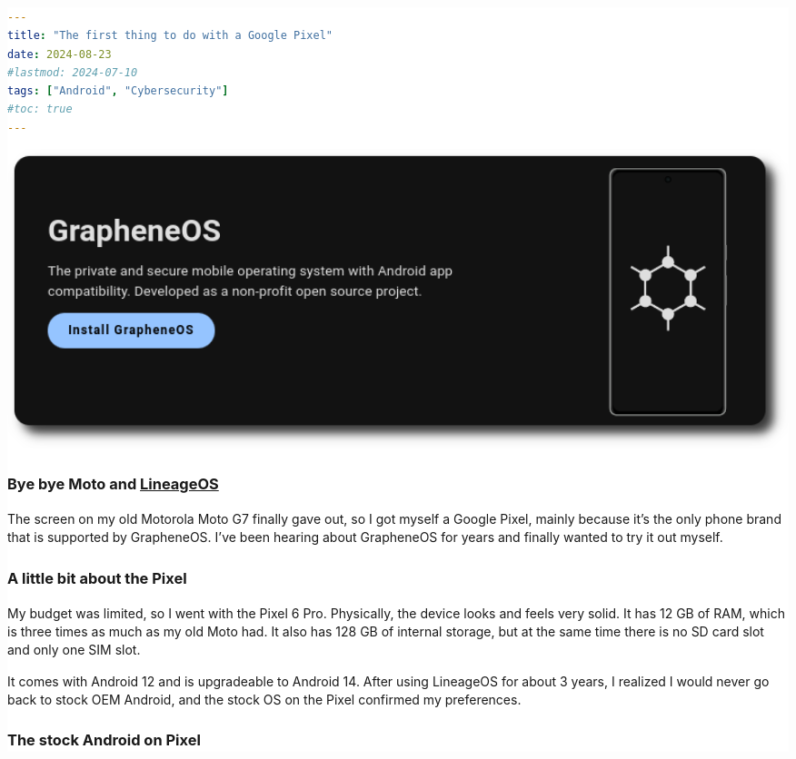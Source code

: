 ```yaml
---
title: "The first thing to do with a Google Pixel"
date: 2024-08-23
#lastmod: 2024-07-10
tags: ["Android", "Cybersecurity"]
#toc: true
---
```

<center>
    <a href="https://grapheneos.org/" style="text-decoration: none; border: none; background: transparent;">
        <img src="install-grapheneos.png" style="width: 100%; transition: transform 0.3s ease;" 
             onmouseover="this.style.transform='scale(0.95)';" 
             onmouseout="this.style.transform='scale(1)';">
    </a>
</center>


### Bye bye Moto and [LineageOS](https://dvilcans.com/lineage-os/)

The screen on my old Motorola Moto G7 finally gave out, so I got myself a Google Pixel, mainly because it’s the only phone brand that is supported by GrapheneOS. I’ve been hearing about GrapheneOS for years and finally wanted to try it out myself.

### A little bit about the Pixel

My budget was limited, so I went with the Pixel 6 Pro. Physically, the device looks and feels very solid. It has 12 GB of RAM, which is three times as much as my old Moto had. It also has 128 GB of internal storage, but at the same time there is no SD card slot and only one SIM slot. 

It comes with Android 12 and is upgradeable to Android 14. After using LineageOS for about 3 years, I realized I would never go back to stock OEM Android, and the stock OS on the Pixel confirmed my preferences.

### The stock Android on Pixel
